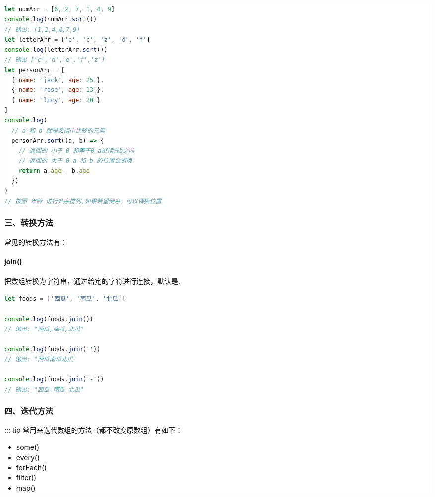 ```js
let numArr = [6, 2, 7, 1, 4, 9]
console.log(numArr.sort())
// 输出: [1,2,4,6,7,9]
let letterArr = ['e', 'c', 'z', 'd', 'f']
console.log(letterArr.sort())
// 输出 ['c','d','e','f','z']
let personArr = [
  { name: 'jack', age: 25 },
  { name: 'rose', age: 13 },
  { name: 'lucy', age: 20 }
]
console.log(
  // a 和 b 就是数组中比较的元素
  personArr.sort((a, b) => {
    // 返回的 小于 0 和等于0 a继续在b之前
    // 返回的 大于 0 a 和 b 的位置会调换
    return a.age - b.age
  })
)
// 按照 年龄 进行升序排列,如果希望倒序，可以调换位置
```

### 三、转换方法

常见的转换方法有：

#### join()

把数组转换为字符串，通过给定的字符进行连接，默认是,

```js
let foods = ['西瓜', '南瓜', '北瓜']

console.log(foods.join())
// 输出: "西瓜,南瓜,北瓜"

console.log(foods.join(''))
// 输出: "西瓜南瓜北瓜"

console.log(foods.join('-'))
// 输出: "西瓜-南瓜-北瓜"
```

### 四、迭代方法

::: tip
常用来迭代数组的方法（都不改变原数组）有如下：

- some()
- every()
- forEach()
- filter()
- map()
